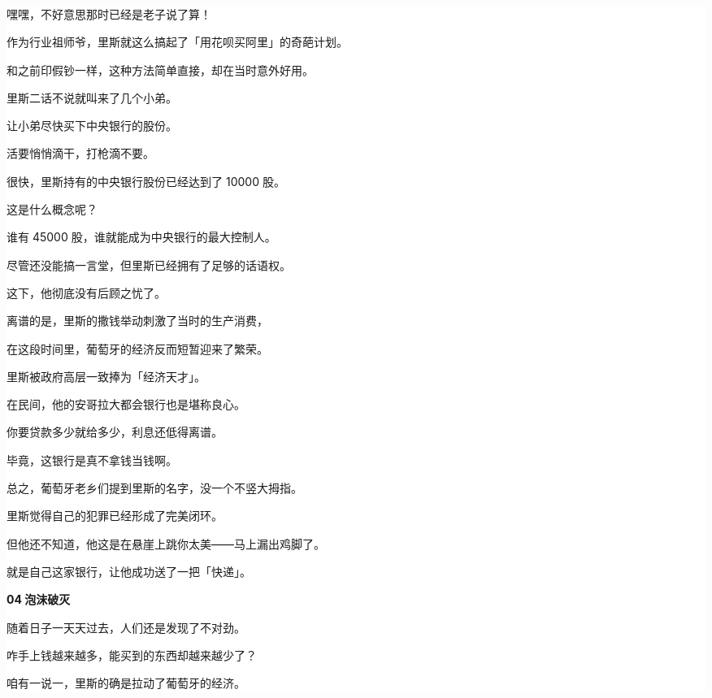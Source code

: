 嘿嘿，不好意思那时已经是老子说了算！


作为行业祖师爷，里斯就这么搞起了「用花呗买阿里」的奇葩计划。


和之前印假钞一样，这种方法简单直接，却在当时意外好用。


里斯二话不说就叫来了几个小弟。


让小弟尽快买下中央银行的股份。


活要悄悄滴干，打枪滴不要。


很快，里斯持有的中央银行股份已经达到了 10000 股。


这是什么概念呢？


谁有 45000 股，谁就能成为中央银行的最大控制人。


尽管还没能搞一言堂，但里斯已经拥有了足够的话语权。


这下，他彻底没有后顾之忧了。


离谱的是，里斯的撒钱举动刺激了当时的生产消费，


在这段时间里，葡萄牙的经济反而短暂迎来了繁荣。


里斯被政府高层一致捧为「经济天才」。


在民间，他的安哥拉大都会银行也是堪称良心。


你要贷款多少就给多少，利息还低得离谱。


毕竟，这银行是真不拿钱当钱啊。


总之，葡萄牙老乡们提到里斯的名字，没一个不竖大拇指。


里斯觉得自己的犯罪已经形成了完美闭环。


但他还不知道，他这是在悬崖上跳你太美——马上漏出鸡脚了。


就是自己这家银行，让他成功送了一把「快递」。


**04 泡沫破灭**


随着日子一天天过去，人们还是发现了不对劲。


咋手上钱越来越多，能买到的东西却越来越少了？


咱有一说一，里斯的确是拉动了葡萄牙的经济。
